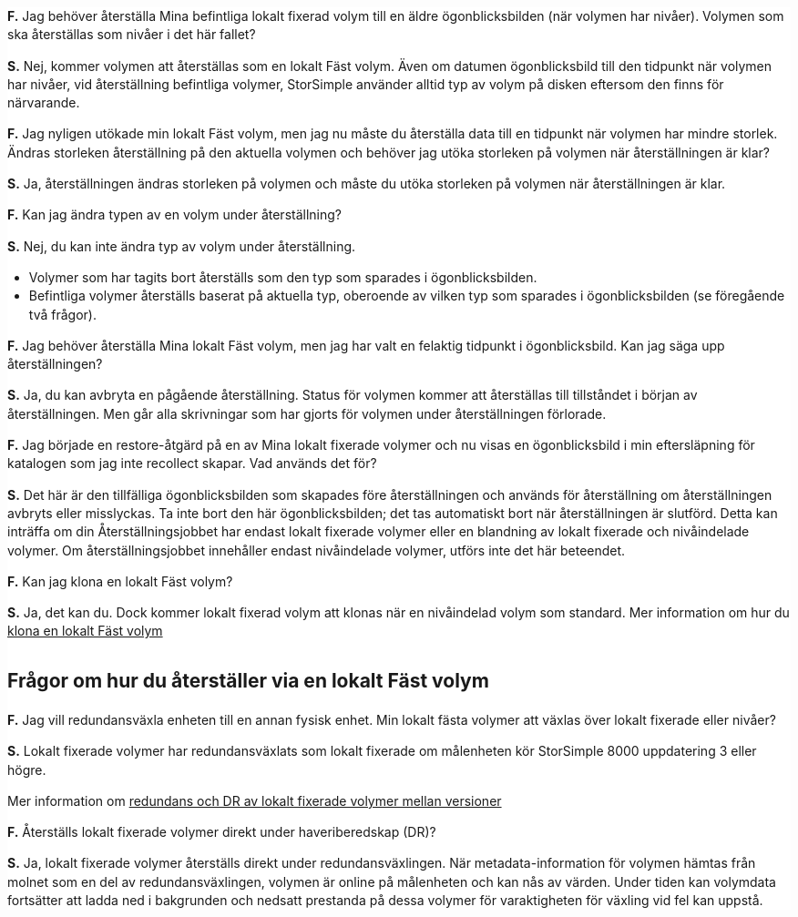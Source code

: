 **F.** Jag behöver återställa Mina befintliga lokalt fixerad volym till en äldre ögonblicksbilden (när volymen har nivåer). Volymen som ska återställas som nivåer i det här fallet?

**S.** Nej, kommer volymen att återställas som en lokalt Fäst volym. Även om datumen ögonblicksbild till den tidpunkt när volymen har nivåer, vid återställning befintliga volymer, StorSimple använder alltid typ av volym på disken eftersom den finns för närvarande.

**F.** Jag nyligen utökade min lokalt Fäst volym, men jag nu måste du återställa data till en tidpunkt när volymen har mindre storlek. Ändras storleken återställning på den aktuella volymen och behöver jag utöka storleken på volymen när återställningen är klar?

**S.** Ja, återställningen ändras storleken på volymen och måste du utöka storleken på volymen när återställningen är klar.

**F.** Kan jag ändra typen av en volym under återställning?

**S.** Nej, du kan inte ändra typ av volym under återställning.

* Volymer som har tagits bort återställs som den typ som sparades i ögonblicksbilden.
* Befintliga volymer återställs baserat på aktuella typ, oberoende av vilken typ som sparades i ögonblicksbilden (se föregående två frågor).

**F.** Jag behöver återställa Mina lokalt Fäst volym, men jag har valt en felaktig tidpunkt i ögonblicksbild. Kan jag säga upp återställningen?

**S.** Ja, du kan avbryta en pågående återställning. Status för volymen kommer att återställas till tillståndet i början av återställningen. Men går alla skrivningar som har gjorts för volymen under återställningen förlorade.

**F.** Jag började en restore-åtgärd på en av Mina lokalt fixerade volymer och nu visas en ögonblicksbild i min eftersläpning för katalogen som jag inte recollect skapar. Vad används det för?

**S.** Det här är den tillfälliga ögonblicksbilden som skapades före återställningen och används för återställning om återställningen avbryts eller misslyckas. Ta inte bort den här ögonblicksbilden; det tas automatiskt bort när återställningen är slutförd. Detta kan inträffa om din Återställningsjobbet har endast lokalt fixerade volymer eller en blandning av lokalt fixerade och nivåindelade volymer. Om återställningsjobbet innehåller endast nivåindelade volymer, utförs inte det här beteendet.

**F.** Kan jag klona en lokalt Fäst volym?

**S.** Ja, det kan du. Dock kommer lokalt fixerad volym att klonas när en nivåindelad volym som standard. Mer information om hur du [klona en lokalt Fäst volym](storsimple-8000-clone-volume-u2.md)

## <a name="questions-about-failing-over-a-locally-pinned-volume"></a>Frågor om hur du återställer via en lokalt Fäst volym
**F.** Jag vill redundansväxla enheten till en annan fysisk enhet. Min lokalt fästa volymer att växlas över lokalt fixerade eller nivåer?

**S.** Lokalt fixerade volymer har redundansväxlats som lokalt fixerade om målenheten kör StorSimple 8000 uppdatering 3 eller högre.

Mer information om [redundans och DR av lokalt fixerade volymer mellan versioner](storsimple-8000-device-failover-disaster-recovery.md#device-failover-across-software-versions)

**F.** Återställs lokalt fixerade volymer direkt under haveriberedskap (DR)?

**S.** Ja, lokalt fixerade volymer återställs direkt under redundansväxlingen. När metadata-information för volymen hämtas från molnet som en del av redundansväxlingen, volymen är online på målenheten och kan nås av värden. Under tiden kan volymdata fortsätter att ladda ned i bakgrunden och nedsatt prestanda på dessa volymer för varaktigheten för växling vid fel kan uppstå.
